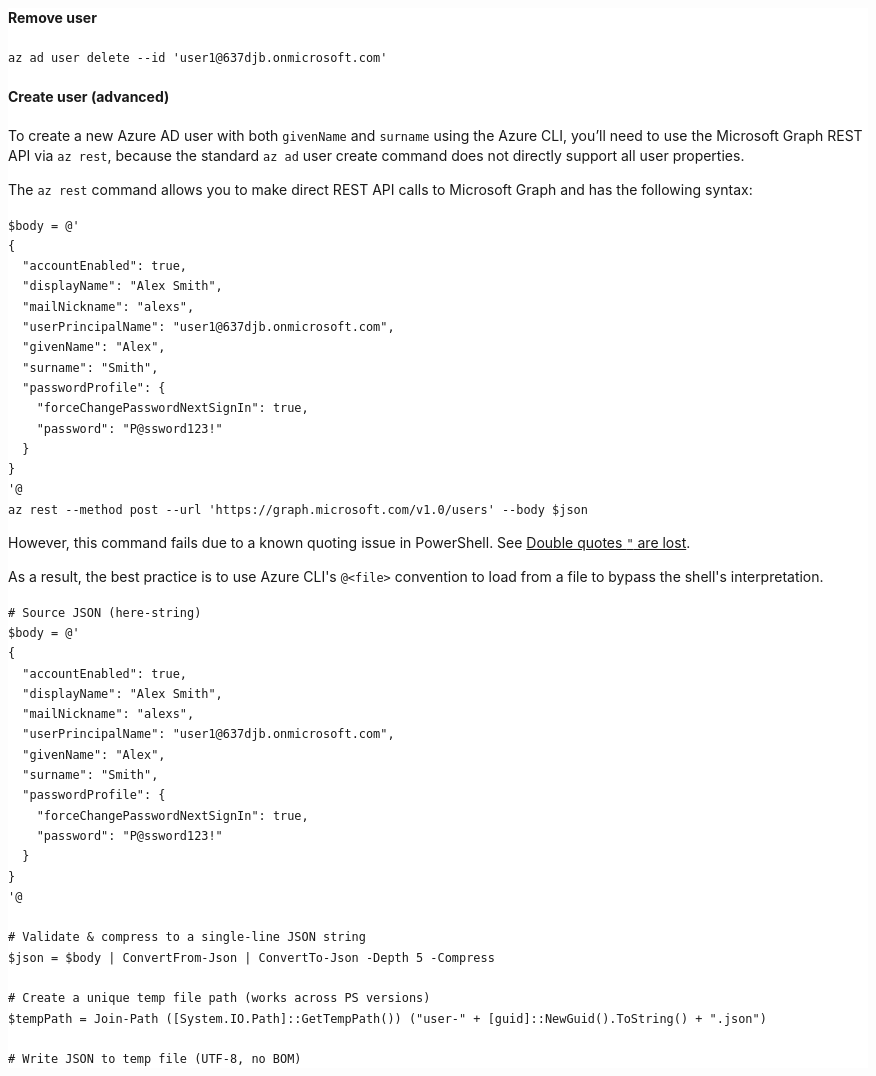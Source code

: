 #### Remove user

```pwsh
az ad user delete --id 'user1@637djb.onmicrosoft.com'
```

#### Create user (advanced)

To create a new Azure AD user with both `givenName` and `surname` using the
Azure CLI, you’ll need to use the Microsoft Graph REST API via `az rest`,
because the standard `az ad` user create command does not directly support all
user properties.

The `az rest` command allows you to make direct REST API calls to Microsoft
Graph and has the following syntax:

```pwsh
$body = @'
{
  "accountEnabled": true,
  "displayName": "Alex Smith",
  "mailNickname": "alexs",
  "userPrincipalName": "user1@637djb.onmicrosoft.com",
  "givenName": "Alex",
  "surname": "Smith",
  "passwordProfile": {
    "forceChangePasswordNextSignIn": true,
    "password": "P@ssword123!"
  }
}
'@
az rest --method post --url 'https://graph.microsoft.com/v1.0/users' --body $json
```

However, this command fails due to a known quoting issue in PowerShell. See
[Double quotes `"` are
lost](https://github.com/Azure/azure-cli/blob/dev/doc/quoting-issues-with-powershell.md#double-quotes--are-lost).

As a result, the best practice is to use Azure CLI's `@<file>` convention to
load from a file to bypass the shell's interpretation.

```pwsh
# Source JSON (here-string)
$body = @'
{
  "accountEnabled": true,
  "displayName": "Alex Smith",
  "mailNickname": "alexs",
  "userPrincipalName": "user1@637djb.onmicrosoft.com",
  "givenName": "Alex",
  "surname": "Smith",
  "passwordProfile": {
    "forceChangePasswordNextSignIn": true,
    "password": "P@ssword123!"
  }
}
'@

# Validate & compress to a single-line JSON string
$json = $body | ConvertFrom-Json | ConvertTo-Json -Depth 5 -Compress

# Create a unique temp file path (works across PS versions)
$tempPath = Join-Path ([System.IO.Path]::GetTempPath()) ("user-" + [guid]::NewGuid().ToString() + ".json")

# Write JSON to temp file (UTF-8, no BOM)
```